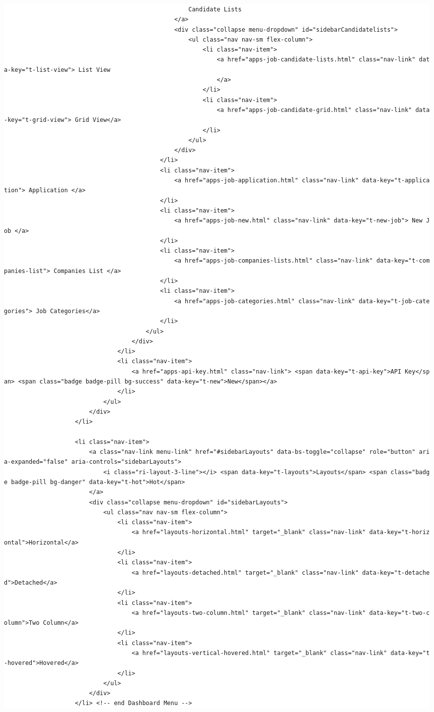                                                         Candidate Lists
                                                    </a>
                                                    <div class="collapse menu-dropdown" id="sidebarCandidatelists">
                                                        <ul class="nav nav-sm flex-column">
                                                            <li class="nav-item">
                                                                <a href="apps-job-candidate-lists.html" class="nav-link" data-key="t-list-view"> List View
                                                                </a>
                                                            </li>
                                                            <li class="nav-item">
                                                                <a href="apps-job-candidate-grid.html" class="nav-link" data-key="t-grid-view"> Grid View</a>
                                                            </li>
                                                        </ul>
                                                    </div>
                                                </li>
                                                <li class="nav-item">
                                                    <a href="apps-job-application.html" class="nav-link" data-key="t-application"> Application </a>
                                                </li>
                                                <li class="nav-item">
                                                    <a href="apps-job-new.html" class="nav-link" data-key="t-new-job"> New Job </a>
                                                </li>
                                                <li class="nav-item">
                                                    <a href="apps-job-companies-lists.html" class="nav-link" data-key="t-companies-list"> Companies List </a>
                                                </li>
                                                <li class="nav-item">
                                                    <a href="apps-job-categories.html" class="nav-link" data-key="t-job-categories"> Job Categories</a>
                                                </li>
                                            </ul>
                                        </div>
                                    </li>
                                    <li class="nav-item">
                                        <a href="apps-api-key.html" class="nav-link"> <span data-key="t-api-key">API Key</span> <span class="badge badge-pill bg-success" data-key="t-new">New</span></a>
                                    </li>
                                </ul>
                            </div>
                        </li>

                        <li class="nav-item">
                            <a class="nav-link menu-link" href="#sidebarLayouts" data-bs-toggle="collapse" role="button" aria-expanded="false" aria-controls="sidebarLayouts">
                                <i class="ri-layout-3-line"></i> <span data-key="t-layouts">Layouts</span> <span class="badge badge-pill bg-danger" data-key="t-hot">Hot</span>
                            </a>
                            <div class="collapse menu-dropdown" id="sidebarLayouts">
                                <ul class="nav nav-sm flex-column">
                                    <li class="nav-item">
                                        <a href="layouts-horizontal.html" target="_blank" class="nav-link" data-key="t-horizontal">Horizontal</a>
                                    </li>
                                    <li class="nav-item">
                                        <a href="layouts-detached.html" target="_blank" class="nav-link" data-key="t-detached">Detached</a>
                                    </li>
                                    <li class="nav-item">
                                        <a href="layouts-two-column.html" target="_blank" class="nav-link" data-key="t-two-column">Two Column</a>
                                    </li>
                                    <li class="nav-item">
                                        <a href="layouts-vertical-hovered.html" target="_blank" class="nav-link" data-key="t-hovered">Hovered</a>
                                    </li>
                                </ul>
                            </div>
                        </li> <!-- end Dashboard Menu -->